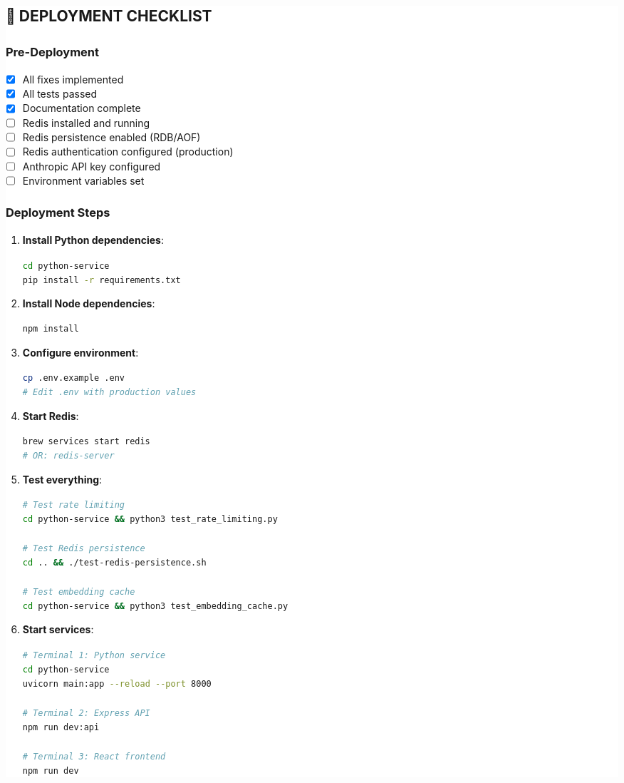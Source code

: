
## 🚀 DEPLOYMENT CHECKLIST

### Pre-Deployment

- [x] All fixes implemented
- [x] All tests passed
- [x] Documentation complete
- [ ] Redis installed and running
- [ ] Redis persistence enabled (RDB/AOF)
- [ ] Redis authentication configured (production)
- [ ] Anthropic API key configured
- [ ] Environment variables set

### Deployment Steps

1. **Install Python dependencies**:
   ```bash
   cd python-service
   pip install -r requirements.txt
   ```

2. **Install Node dependencies**:
   ```bash
   npm install
   ```

3. **Configure environment**:
   ```bash
   cp .env.example .env
   # Edit .env with production values
   ```

4. **Start Redis**:
   ```bash
   brew services start redis
   # OR: redis-server
   ```

5. **Test everything**:
   ```bash
   # Test rate limiting
   cd python-service && python3 test_rate_limiting.py

   # Test Redis persistence
   cd .. && ./test-redis-persistence.sh

   # Test embedding cache
   cd python-service && python3 test_embedding_cache.py
   ```

6. **Start services**:
   ```bash
   # Terminal 1: Python service
   cd python-service
   uvicorn main:app --reload --port 8000

   # Terminal 2: Express API
   npm run dev:api

   # Terminal 3: React frontend
   npm run dev
   ```
